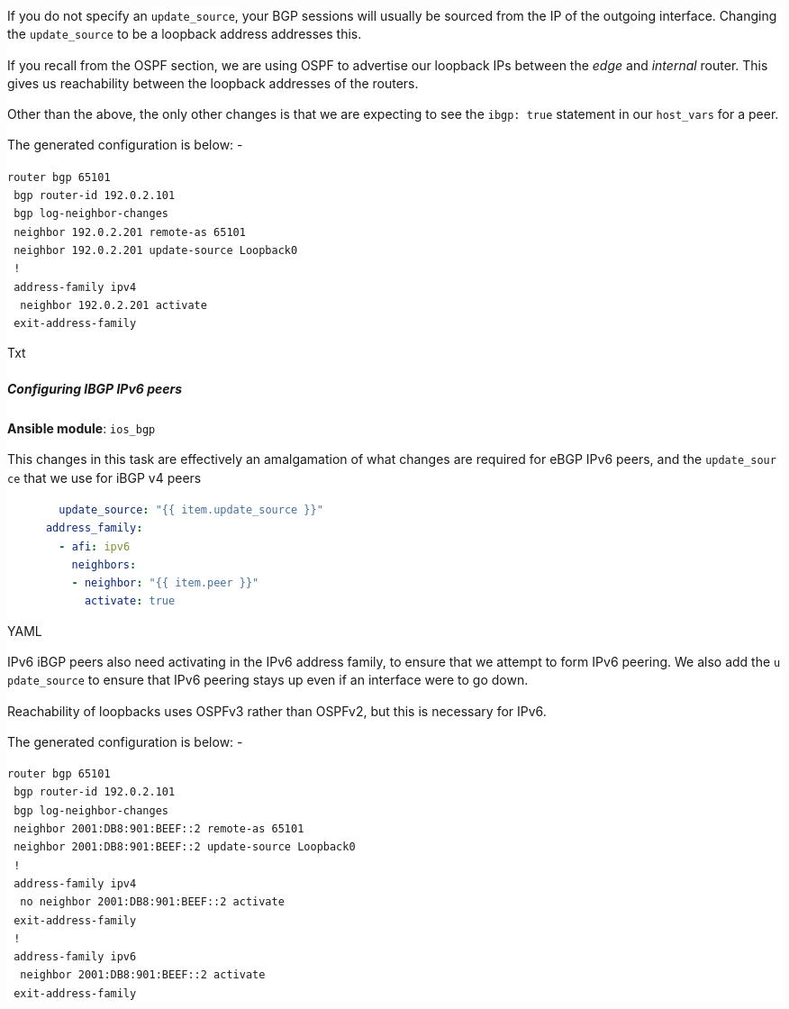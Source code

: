 If you do not specify an `update_source`, your BGP sessions will usually be sourced from the IP of the outgoing interface. Changing the `update_source` to be a loopback address addresses this.

If you recall from the OSPF section, we are using OSPF to advertise our loopback IPs between the _edge_ and _internal_ router. This gives us reachability between the loopback addresses of the routers.

Other than the above, the only other changes is that we are expecting to see the `ibgp: true` statement in our `host_vars` for a peer.

The generated configuration is below: -

```txt
router bgp 65101
 bgp router-id 192.0.2.101
 bgp log-neighbor-changes
 neighbor 192.0.2.201 remote-as 65101
 neighbor 192.0.2.201 update-source Loopback0
 !
 address-family ipv4
  neighbor 192.0.2.201 activate
 exit-address-family
```

Txt

##### Configuring IBGP IPv6 peers

**Ansible module**: `ios_bgp`

This changes in this task are effectively an amalgamation of what changes are required for eBGP IPv6 peers, and the `update_source` that we use for iBGP v4 peers

```yaml
        update_source: "{{ item.update_source }}"
      address_family:
        - afi: ipv6
          neighbors:
          - neighbor: "{{ item.peer }}"
            activate: true
```

YAML

IPv6 iBGP peers also need activating in the IPv6 address family, to ensure that we attempt to form IPv6 peering. We also add the `update_source` to ensure that IPv6 peering stays up even if an interface were to go down.

Reachability of loopbacks uses OSPFv3 rather than OSPFv2, but this is necessary for IPv6.

The generated configuration is below: -

```txt
router bgp 65101
 bgp router-id 192.0.2.101
 bgp log-neighbor-changes
 neighbor 2001:DB8:901:BEEF::2 remote-as 65101
 neighbor 2001:DB8:901:BEEF::2 update-source Loopback0
 !
 address-family ipv4
  no neighbor 2001:DB8:901:BEEF::2 activate
 exit-address-family
 !
 address-family ipv6
  neighbor 2001:DB8:901:BEEF::2 activate
 exit-address-family
```
